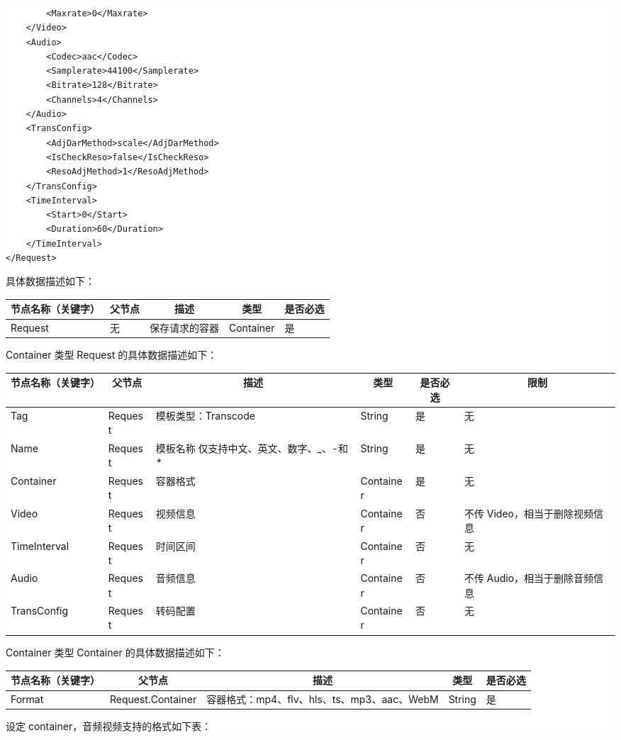 ```shell
        <Maxrate>0</Maxrate>
    </Video>
    <Audio>
        <Codec>aac</Codec>
        <Samplerate>44100</Samplerate>
        <Bitrate>128</Bitrate>
        <Channels>4</Channels>
    </Audio>
    <TransConfig>
        <AdjDarMethod>scale</AdjDarMethod>
        <IsCheckReso>false</IsCheckReso>
        <ResoAdjMethod>1</ResoAdjMethod>
    </TransConfig>
    <TimeInterval>
        <Start>0</Start>
        <Duration>60</Duration>
    </TimeInterval>
</Request>

```

具体数据描述如下：

| 节点名称（关键字） | 父节点 | 描述           | 类型      | 是否必选 |
| ------------------ | ------ | -------------- | --------- | ---- |
| Request            | 无     | 保存请求的容器 | Container | 是   |


Container 类型 Request 的具体数据描述如下：

| 节点名称（关键字） | 父节点  | 描述                                                     | 类型      | 是否必选 | 限制 |
| ------------------ | ------- | -------------------------------------------------------- | --------- | ---- | ---- |
| Tag                | Request | 模板类型：Transcode                                    | String    | 是   | 无 |
| Name               | Request | 模板名称 仅支持中文、英文、数字、\_、\-和\*                    | String    | 是   | 无 |
| Container          | Request | 容器格式                                               | Container | 是   | 无 |
| Video              | Request | 视频信息                                               | Container | 否   | 不传 Video，相当于删除视频信息 |
| TimeInterval       | Request | 时间区间                                               | Container | 否   | 无 |
| Audio              | Request | 音频信息                                               | Container | 否   | 不传 Audio，相当于删除音频信息 |
| TransConfig        | Request | 转码配置                                               | Container | 否   | 无 |


Container 类型 Container 的具体数据描述如下：

| 节点名称（关键字） | 父节点  | 描述                                                     | 类型      | 是否必选 |
| ------------------ | ------- | ---------------------------------------------------- | --------- | ---- |
| Format                | Request.Container | 容器格式：mp4、flv、hls、ts、mp3、aac、WebM           | String    | 是   |

设定 container，音频视频支持的格式如下表：
